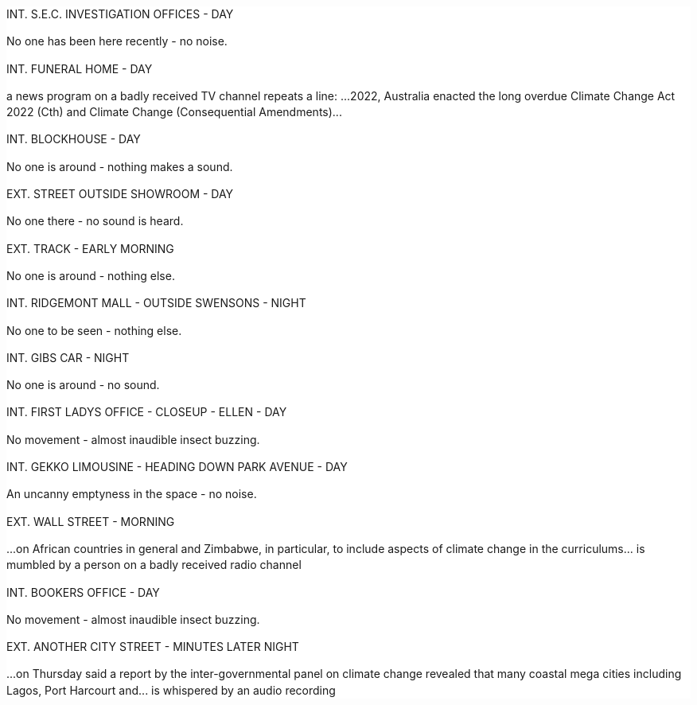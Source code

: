 

INT. S.E.C. INVESTIGATION OFFICES - DAY

No one has been here recently - no noise.



INT. FUNERAL HOME - DAY

a news program on a badly received TV channel repeats a line: ...2022, Australia enacted the long overdue Climate Change Act 2022 (Cth) and Climate Change (Consequential Amendments)...


INT. BLOCKHOUSE - DAY

No one is around - nothing makes a sound.



EXT. STREET OUTSIDE SHOWROOM - DAY

No one there - no sound is heard.



EXT. TRACK - EARLY MORNING

No one is around - nothing else.



INT. RIDGEMONT MALL - OUTSIDE SWENSONS - NIGHT

No one to be seen - nothing else.



INT. GIBS CAR - NIGHT

No one is around - no sound.



INT. FIRST LADYS OFFICE - CLOSEUP - ELLEN - DAY

No movement - almost inaudible insect buzzing.



INT. GEKKO LIMOUSINE - HEADING DOWN PARK AVENUE - DAY

An uncanny emptyness in the space - no noise.



EXT. WALL STREET - MORNING

...on African countries in general and Zimbabwe, in particular, to include aspects of climate change in the curriculums... is mumbled by a person on a badly received radio channel 


INT. BOOKERS OFFICE - DAY

No movement - almost inaudible insect buzzing.



EXT. ANOTHER CITY STREET - MINUTES LATER NIGHT

...on Thursday said a report by the inter-governmental panel on climate change revealed that many coastal mega cities including Lagos, Port Harcourt and... is whispered by an audio recording  
